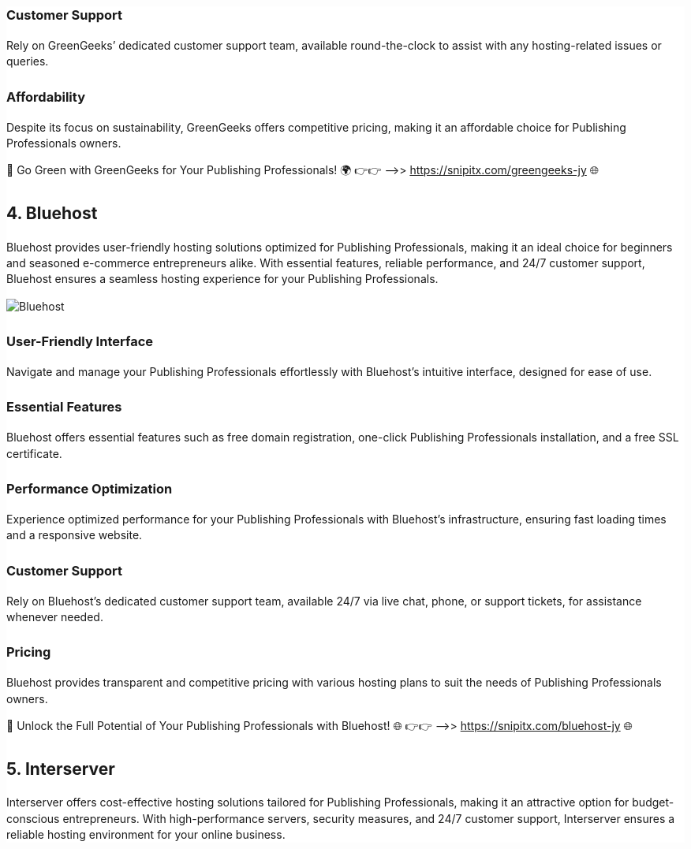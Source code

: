 ### Customer Support
Rely on GreenGeeks’ dedicated customer support team, available round-the-clock to assist with any hosting-related issues or queries.

### Affordability
Despite its focus on sustainability, GreenGeeks offers competitive pricing, making it an affordable choice for Publishing Professionals owners.

🌿 Go Green with GreenGeeks for Your Publishing Professionals! 🌍
👉👉 -->> https://snipitx.com/greengeeks-jy 🌐

## 4. Bluehost

Bluehost provides user-friendly hosting solutions optimized for Publishing Professionals, making it an ideal choice for beginners and seasoned e-commerce entrepreneurs alike. With essential features, reliable performance, and 24/7 customer support, Bluehost ensures a seamless hosting experience for your Publishing Professionals.

![Bluehost](https://i.imgur.com/PasFF9E.jpeg "Bluehost Hosting")

### User-Friendly Interface
Navigate and manage your Publishing Professionals effortlessly with Bluehost’s intuitive interface, designed for ease of use.

### Essential Features
Bluehost offers essential features such as free domain registration, one-click Publishing Professionals installation, and a free SSL certificate.

### Performance Optimization
Experience optimized performance for your Publishing Professionals with Bluehost’s infrastructure, ensuring fast loading times and a responsive website.

### Customer Support
Rely on Bluehost’s dedicated customer support team, available 24/7 via live chat, phone, or support tickets, for assistance whenever needed.

### Pricing
Bluehost provides transparent and competitive pricing with various hosting plans to suit the needs of Publishing Professionals owners.

🚀 Unlock the Full Potential of Your Publishing Professionals with Bluehost! 🌐
👉👉 -->> https://snipitx.com/bluehost-jy 🌐

## 5. Interserver

Interserver offers cost-effective hosting solutions tailored for Publishing Professionals, making it an attractive option for budget-conscious entrepreneurs. With high-performance servers, security measures, and 24/7 customer support, Interserver ensures a reliable hosting environment for your online business.
